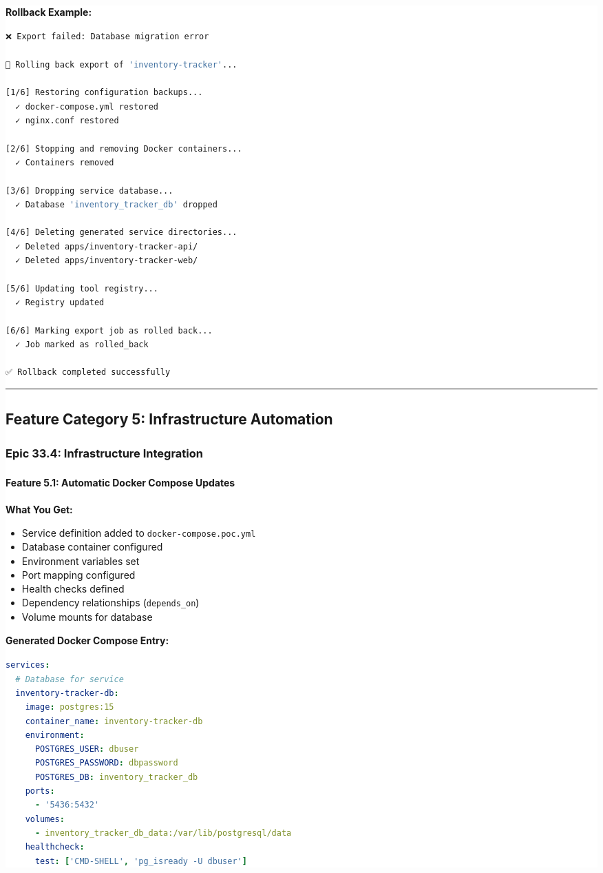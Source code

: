 **Rollback Example:**

```bash
❌ Export failed: Database migration error

🔄 Rolling back export of 'inventory-tracker'...

[1/6] Restoring configuration backups...
  ✓ docker-compose.yml restored
  ✓ nginx.conf restored

[2/6] Stopping and removing Docker containers...
  ✓ Containers removed

[3/6] Dropping service database...
  ✓ Database 'inventory_tracker_db' dropped

[4/6] Deleting generated service directories...
  ✓ Deleted apps/inventory-tracker-api/
  ✓ Deleted apps/inventory-tracker-web/

[5/6] Updating tool registry...
  ✓ Registry updated

[6/6] Marking export job as rolled back...
  ✓ Job marked as rolled_back

✅ Rollback completed successfully
```

---

## Feature Category 5: Infrastructure Automation

### Epic 33.4: Infrastructure Integration

#### Feature 5.1: Automatic Docker Compose Updates

**What You Get:**

- Service definition added to `docker-compose.poc.yml`
- Database container configured
- Environment variables set
- Port mapping configured
- Health checks defined
- Dependency relationships (`depends_on`)
- Volume mounts for database

**Generated Docker Compose Entry:**

```yaml
services:
  # Database for service
  inventory-tracker-db:
    image: postgres:15
    container_name: inventory-tracker-db
    environment:
      POSTGRES_USER: dbuser
      POSTGRES_PASSWORD: dbpassword
      POSTGRES_DB: inventory_tracker_db
    ports:
      - '5436:5432'
    volumes:
      - inventory_tracker_db_data:/var/lib/postgresql/data
    healthcheck:
      test: ['CMD-SHELL', 'pg_isready -U dbuser']
```